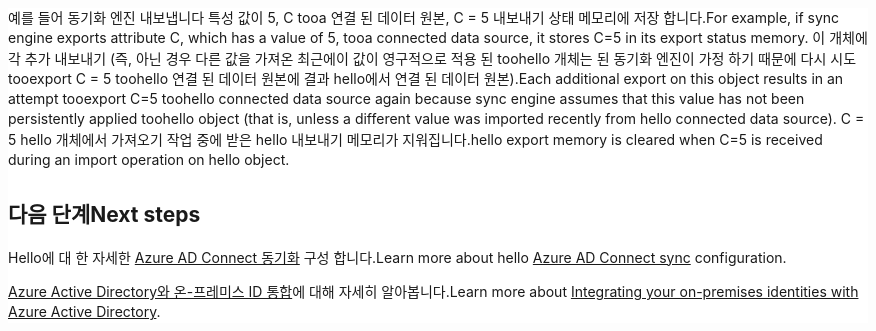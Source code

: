 <span data-ttu-id="9d018-361">예를 들어 동기화 엔진 내보냅니다 특성 값이 5, C tooa 연결 된 데이터 원본, C = 5 내보내기 상태 메모리에 저장 합니다.</span><span class="sxs-lookup"><span data-stu-id="9d018-361">For example, if sync engine exports attribute C, which has a value of 5, tooa connected data source, it stores C=5 in its export status memory.</span></span> <span data-ttu-id="9d018-362">이 개체에 각 추가 내보내기 (즉, 아닌 경우 다른 값을 가져온 최근에이 값이 영구적으로 적용 된 toohello 개체는 된 동기화 엔진이 가정 하기 때문에 다시 시도 tooexport C = 5 toohello 연결 된 데이터 원본에 결과 hello에서 연결 된 데이터 원본).</span><span class="sxs-lookup"><span data-stu-id="9d018-362">Each additional export on this object results in an attempt tooexport C=5 toohello connected data source again because sync engine assumes that this value has not been persistently applied toohello object (that is, unless a different value was imported recently from hello connected data source).</span></span> <span data-ttu-id="9d018-363">C = 5 hello 개체에서 가져오기 작업 중에 받은 hello 내보내기 메모리가 지워집니다.</span><span class="sxs-lookup"><span data-stu-id="9d018-363">hello export memory is cleared when C=5 is received during an import operation on hello object.</span></span>

## <a name="next-steps"></a><span data-ttu-id="9d018-364">다음 단계</span><span class="sxs-lookup"><span data-stu-id="9d018-364">Next steps</span></span>
<span data-ttu-id="9d018-365">Hello에 대 한 자세한 [Azure AD Connect 동기화](active-directory-aadconnectsync-whatis.md) 구성 합니다.</span><span class="sxs-lookup"><span data-stu-id="9d018-365">Learn more about hello [Azure AD Connect sync](active-directory-aadconnectsync-whatis.md) configuration.</span></span>

<span data-ttu-id="9d018-366">[Azure Active Directory와 온-프레미스 ID 통합](active-directory-aadconnect.md)에 대해 자세히 알아봅니다.</span><span class="sxs-lookup"><span data-stu-id="9d018-366">Learn more about [Integrating your on-premises identities with Azure Active Directory](active-directory-aadconnect.md).</span></span>

